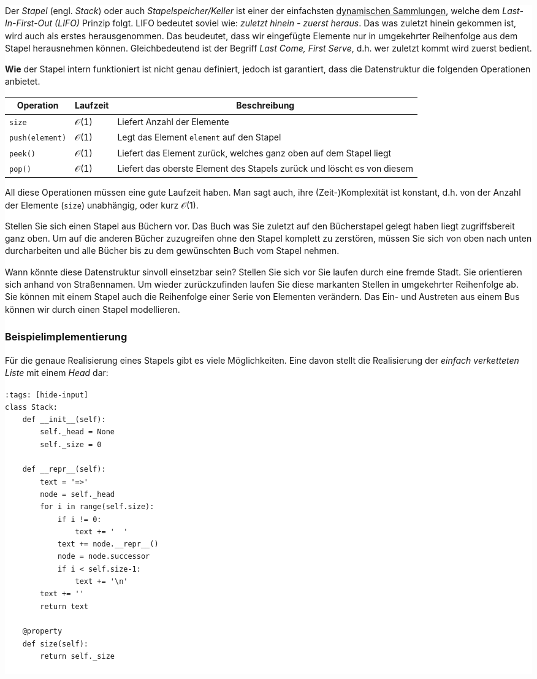 Der *Stapel* (engl. *Stack*) oder auch *Stapelspeicher/Keller* ist einer der einfachsten [dynamischen Sammlungen](def-dynamic-ds), welche dem *Last-In-First-Out (LIFO)* Prinzip folgt.
LIFO bedeutet soviel wie: *zuletzt hinein - zuerst heraus*.
Das was zuletzt hinein gekommen ist, wird auch als erstes herausgenommen.
Das beudeutet, dass wir eingefügte Elemente nur in umgekehrter Reihenfolge aus dem Stapel herausnehmen können.
Gleichbedeutend ist der Begriff *Last Come, First Serve*, d.h. wer zuletzt kommt wird zuerst bedient.

**Wie** der Stapel intern funktioniert ist nicht genau definiert, jedoch ist garantiert, dass die Datenstruktur die folgenden Operationen anbietet.

| Operation                    | Laufzeit                           | Beschreibung                                                            |
| ---------------------------- | ---------------------------------- | ----------------------------------------------------------------------- |
| ``size``                     |  $\mathcal{O}(1)$                  | Liefert Anzahl der Elemente                                             |
| ``push(element)``            |  $\mathcal{O}(1)$                  | Legt das Element ``element`` auf den Stapel                             |
| ``peek()``                   |  $\mathcal{O}(1)$                  | Liefert das Element zurück, welches ganz oben auf dem Stapel liegt      |
| ``pop()``                    |  $\mathcal{O}(1)$                  | Liefert das oberste Element des Stapels zurück und löscht es von diesem |

All diese Operationen müssen eine gute Laufzeit haben. 
Man sagt auch, ihre (Zeit-)Komplexität ist konstant, d.h. von der Anzahl der Elemente (``size``) unabhängig, oder kurz $\mathcal{O}(1)$.

Stellen Sie sich einen Stapel aus Büchern vor.
Das Buch was Sie zuletzt auf den Bücherstapel gelegt haben liegt zugriffsbereit ganz oben.
Um auf die anderen Bücher zuzugreifen ohne den Stapel komplett zu zerstören, müssen Sie sich von oben nach unten durcharbeiten und alle Bücher bis zu dem gewünschten Buch vom Stapel nehmen.

Wann könnte diese Datenstruktur sinvoll einsetzbar sein?
Stellen Sie sich vor Sie laufen durch eine fremde Stadt.
Sie orientieren sich anhand von Straßennamen.
Um wieder zurückzufinden laufen Sie diese markanten Stellen in umgekehrter Reihenfolge ab.
Sie können mit einem Stapel auch die Reihenfolge einer Serie von Elementen verändern.
Das Ein- und Austreten aus einem Bus können wir durch einen Stapel modellieren.

### Beispielimplementierung

Für die genaue Realisierung eines Stapels gibt es viele Möglichkeiten.
Eine davon stellt die Realisierung der *einfach verketteten Liste* mit einem *Head* dar:

```{code-cell} python3
:tags: [hide-input]       
class Stack:
    def __init__(self):
        self._head = None
        self._size = 0
        
    def __repr__(self):
        text = '=>'
        node = self._head
        for i in range(self.size):
            if i != 0:
                text += '  '
            text += node.__repr__()
            node = node.successor
            if i < self.size-1:
                text += '\n'
        text += ''
        return text
        
    @property
    def size(self):
        return self._size
    
```
